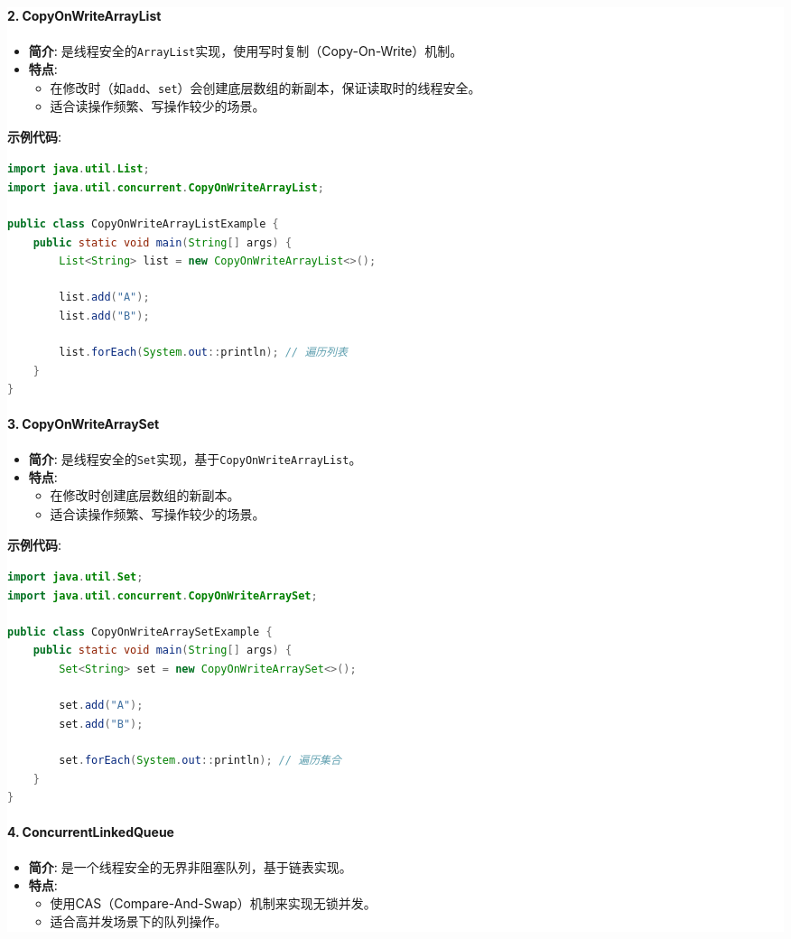 #### 2. **CopyOnWriteArrayList**

- **简介**: 是线程安全的`ArrayList`实现，使用写时复制（Copy-On-Write）机制。
- **特点**:
  - 在修改时（如`add`、`set`）会创建底层数组的新副本，保证读取时的线程安全。
  - 适合读操作频繁、写操作较少的场景。

**示例代码**:

```java
import java.util.List;
import java.util.concurrent.CopyOnWriteArrayList;

public class CopyOnWriteArrayListExample {
    public static void main(String[] args) {
        List<String> list = new CopyOnWriteArrayList<>();

        list.add("A");
        list.add("B");

        list.forEach(System.out::println); // 遍历列表
    }
}
```

#### 3. **CopyOnWriteArraySet**

- **简介**: 是线程安全的`Set`实现，基于`CopyOnWriteArrayList`。
- **特点**:
  - 在修改时创建底层数组的新副本。
  - 适合读操作频繁、写操作较少的场景。

**示例代码**:

```java
import java.util.Set;
import java.util.concurrent.CopyOnWriteArraySet;

public class CopyOnWriteArraySetExample {
    public static void main(String[] args) {
        Set<String> set = new CopyOnWriteArraySet<>();

        set.add("A");
        set.add("B");

        set.forEach(System.out::println); // 遍历集合
    }
}
```

#### 4. **ConcurrentLinkedQueue**

- **简介**: 是一个线程安全的无界非阻塞队列，基于链表实现。
- **特点**:
  - 使用CAS（Compare-And-Swap）机制来实现无锁并发。
  - 适合高并发场景下的队列操作。
